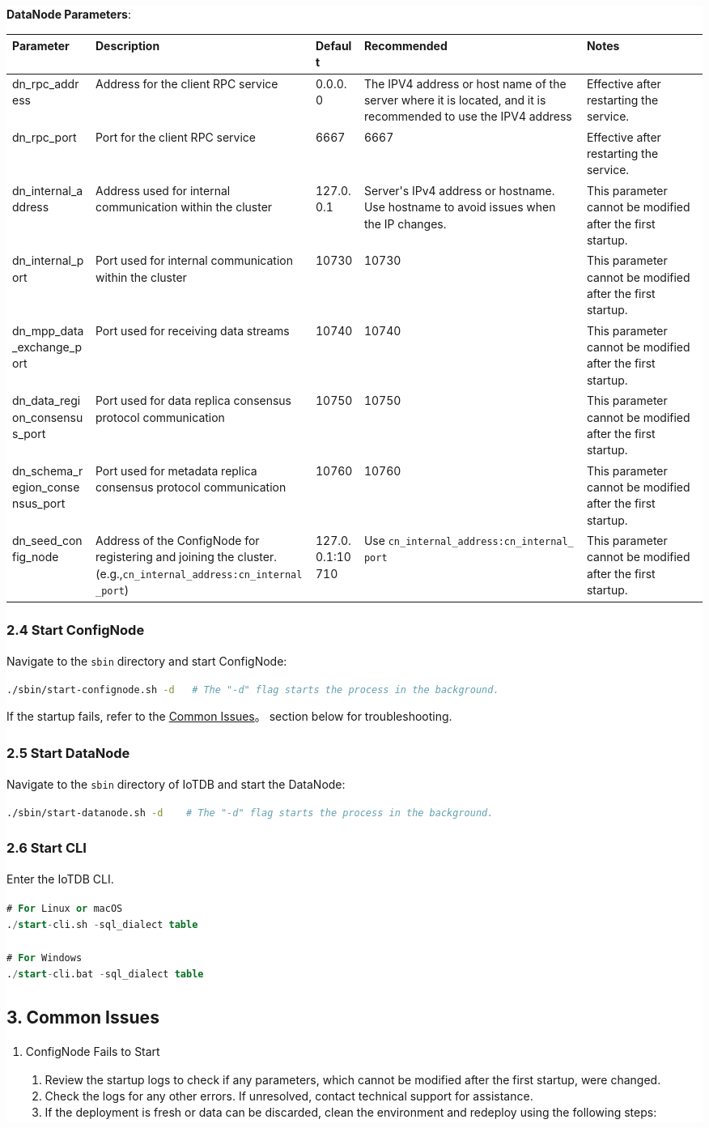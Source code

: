 **DataNode Parameters**:

| **Parameter**                   | **Description**                                              | **Default**     | **Recommended**                                                                                                 | **Notes**                                                  |
| :------------------------------ | :----------------------------------------------------------- | :-------------- |:----------------------------------------------------------------------------------------------------------------| :--------------------------------------------------------- |
| dn_rpc_address                  | Address for the client RPC service                           | 0.0.0.0         | The IPV4 address or host name of the server where it is located, and it is recommended to use the IPV4 address  | Effective after restarting the service.                    |
| dn_rpc_port                     | Port for the client RPC service                              | 6667            | 6667                                                                                                            | Effective after restarting the service.                    |
| dn_internal_address             | Address used for internal communication within the cluster   | 127.0.0.1       | Server's IPv4 address or hostname. Use hostname to avoid issues when the IP changes.                            | This parameter cannot be modified after the first startup. |
| dn_internal_port                | Port used for internal communication within the cluster      | 10730           | 10730                                                                                                           | This parameter cannot be modified after the first startup. |
| dn_mpp_data_exchange_port       | Port used for receiving data streams                         | 10740           | 10740                                                                                                           | This parameter cannot be modified after the first startup. |
| dn_data_region_consensus_port   | Port used for data replica consensus protocol communication  | 10750           | 10750                                                                                                           | This parameter cannot be modified after the first startup. |
| dn_schema_region_consensus_port | Port used for metadata replica consensus protocol communication | 10760           | 10760                                                                                                           | This parameter cannot be modified after the first startup. |
| dn_seed_config_node             | Address of the ConfigNode for registering and joining the cluster. (e.g.,`cn_internal_address:cn_internal_port`) | 127.0.0.1:10710 | Use `cn_internal_address:cn_internal_port`                                                                      | This parameter cannot be modified after the first startup. |

### 2.4 Start ConfigNode

Navigate to the `sbin` directory and start ConfigNode:

```Bash
./sbin/start-confignode.sh -d   # The "-d" flag starts the process in the background.
```

If the startup fails, refer to the [Common Issues](#3-common-issues)。 section below for troubleshooting.



### 2.5 Start DataNode

Navigate to the `sbin` directory of IoTDB and start the DataNode:

```Bash
./sbin/start-datanode.sh -d    # The "-d" flag starts the process in the background.
```

### 2.6 Start CLI

 Enter the IoTDB CLI.

```SQL
# For Linux or macOS
./start-cli.sh -sql_dialect table

# For Windows
./start-cli.bat -sql_dialect table
```

## 3. Common Issues

1. ConfigNode Fails to Start

   1. Review the startup logs to check if any parameters, which cannot be modified after the first startup, were changed.
   2. Check the logs for any other errors. If unresolved, contact technical support for assistance.
   3. If the deployment is fresh or data can be discarded, clean the environment and redeploy using the following steps:
